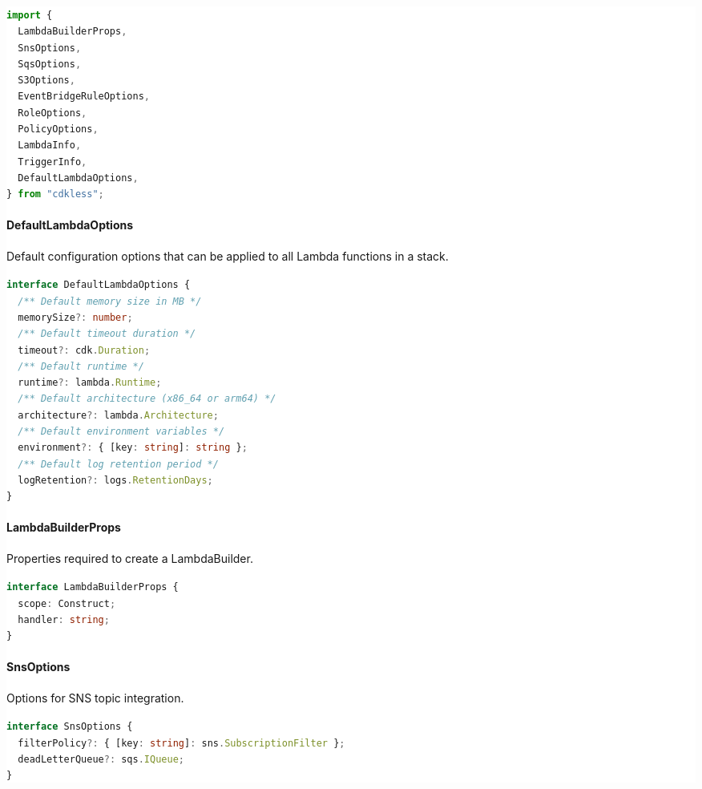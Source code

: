 ```typescript
import {
  LambdaBuilderProps,
  SnsOptions,
  SqsOptions,
  S3Options,
  EventBridgeRuleOptions,
  RoleOptions,
  PolicyOptions,
  LambdaInfo,
  TriggerInfo,
  DefaultLambdaOptions,
} from "cdkless";
```

#### DefaultLambdaOptions

Default configuration options that can be applied to all Lambda functions in a stack.

```typescript
interface DefaultLambdaOptions {
  /** Default memory size in MB */
  memorySize?: number;
  /** Default timeout duration */
  timeout?: cdk.Duration;
  /** Default runtime */
  runtime?: lambda.Runtime;
  /** Default architecture (x86_64 or arm64) */
  architecture?: lambda.Architecture;
  /** Default environment variables */
  environment?: { [key: string]: string };
  /** Default log retention period */
  logRetention?: logs.RetentionDays;
}
```

#### LambdaBuilderProps

Properties required to create a LambdaBuilder.

```typescript
interface LambdaBuilderProps {
  scope: Construct;
  handler: string;
}
```

#### SnsOptions

Options for SNS topic integration.

```typescript
interface SnsOptions {
  filterPolicy?: { [key: string]: sns.SubscriptionFilter };
  deadLetterQueue?: sqs.IQueue;
}
```


  [key: string]: any;